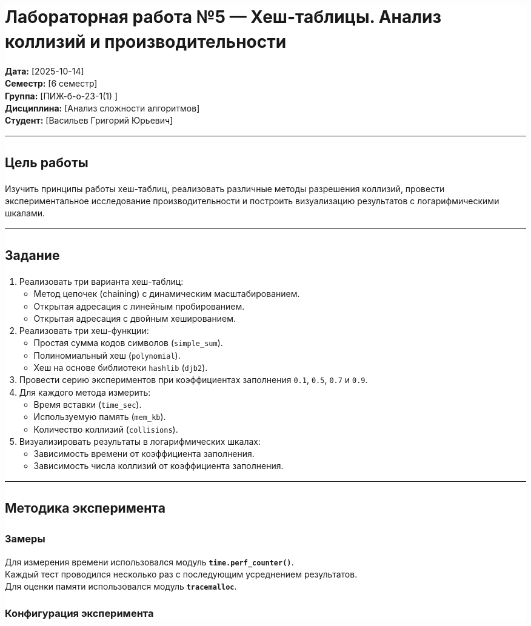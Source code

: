 # Лабораторная работа №5 — Хеш-таблицы. Анализ коллизий и производительности

**Дата:** [2025-10-14]  
**Семестр:** [6 семестр]  
**Группа:** [ПИЖ-б-о-23-1(1) ]  
**Дисциплина:** [Анализ сложности алгоритмов]  
**Студент:** [Васильев Григорий Юрьевич]

---

## Цель работы

Изучить принципы работы хеш-таблиц, реализовать различные методы разрешения коллизий, провести экспериментальное исследование производительности и построить визуализацию результатов с логарифмическими шкалами.

---

## Задание

1. Реализовать три варианта хеш-таблиц:
   * Метод цепочек (chaining) с динамическим масштабированием.
   * Открытая адресация с линейным пробированием.
   * Открытая адресация с двойным хешированием.
2. Реализовать три хеш-функции:
   * Простая сумма кодов символов (`simple_sum`).
   * Полиномиальный хеш (`polynomial`).
   * Хеш на основе библиотеки `hashlib` (`djb2`).
3. Провести серию экспериментов при коэффициентах заполнения `0.1`, `0.5`, `0.7` и `0.9`.
4. Для каждого метода измерить:
   * Время вставки (`time_sec`).
   * Используемую память (`mem_kb`).
   * Количество коллизий (`collisions`).
5. Визуализировать результаты в логарифмических шкалах:
   * Зависимость времени от коэффициента заполнения.
   * Зависимость числа коллизий от коэффициента заполнения.

---

## Методика эксперимента

### Замеры

Для измерения времени использовался модуль **`time.perf_counter()`**.  
Каждый тест проводился несколько раз с последующим усреднением результатов.  
Для оценки памяти использовался модуль **`tracemalloc`**.

### Конфигурация эксперимента
